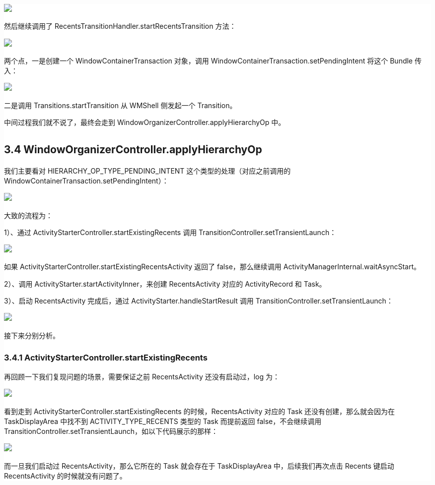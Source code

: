 ![](https://p3-juejin.byteimg.com/tos-cn-i-k3u1fbpfcp/7a8db29f06af4c6d852ad69cd6dcba91~tplv-k3u1fbpfcp-jj-mark:3024:0:0:0:q75.awebp#?w=783&h=370&s=37225&e=png&b=ffffff)

然后继续调用了 RecentsTransitionHandler.startRecentsTransition 方法：

![](https://p3-juejin.byteimg.com/tos-cn-i-k3u1fbpfcp/1761ee6947d04abc8b5a76cd8eda12c5~tplv-k3u1fbpfcp-jj-mark:3024:0:0:0:q75.awebp#?w=761&h=536&s=51052&e=png&b=ffffff)

两个点，一是创建一个 WindowContainerTransaction 对象，调用 WindowContainerTransaction.setPendingIntent 将这个 Bundle 传入：

![](https://p3-juejin.byteimg.com/tos-cn-i-k3u1fbpfcp/fcea587466e54a098387a5fc519f238a~tplv-k3u1fbpfcp-jj-mark:3024:0:0:0:q75.awebp#?w=1630&h=722&s=167792&e=png&b=323131)

二是调用 Transitions.startTransition 从 WMShell 侧发起一个 Transition。

中间过程我们就不说了，最终会走到 WindowOrganizerController.applyHierarchyOp 中。

3.4 WindowOrganizerController.applyHierarchyOp
----------------------------------------------

我们主要看对 HIERARCHY_OP_TYPE_PENDING_INTENT 这个类型的处理（对应之前调用的 WindowContainerTransaction.setPendingIntent）：

![](https://p3-juejin.byteimg.com/tos-cn-i-k3u1fbpfcp/e33b32c47d7b44c4a3e3aa99086cc811~tplv-k3u1fbpfcp-jj-mark:3024:0:0:0:q75.awebp#?w=845&h=439&s=50389&e=png&b=ffffff)

大致的流程为：

1）、通过 ActivityStarterController.startExistingRecents 调用 TransitionController.setTransientLaunch：

![](https://p3-juejin.byteimg.com/tos-cn-i-k3u1fbpfcp/33e1cc5996ae43ef88940f10c9598816~tplv-k3u1fbpfcp-jj-mark:3024:0:0:0:q75.awebp#?w=1028&h=288&s=56122&e=png&b=fffefe)

如果 ActivityStarterController.startExistingRecentsActivity 返回了 false，那么继续调用 ActivityManagerInternal.waitAsyncStart。

2）、调用 ActivityStarter.startActivityInner，来创建 RecentsActivity 对应的 ActivityRecord 和 Task。

3）、启动 RecentsActivity 完成后，通过 ActivityStarter.handleStartResult 调用 TransitionController.setTransientLaunch：

![](https://p3-juejin.byteimg.com/tos-cn-i-k3u1fbpfcp/a9a96137f11a4aaca13ade8eccbd022d~tplv-k3u1fbpfcp-jj-mark:3024:0:0:0:q75.awebp#?w=1058&h=381&s=69842&e=png&b=fffefe)

接下来分别分析。

### 3.4.1 ActivityStarterController.startExistingRecents

再回顾一下我们复现问题的场景，需要保证之前 RecentsActivity 还没有启动过，log 为：

![](https://p3-juejin.byteimg.com/tos-cn-i-k3u1fbpfcp/d66f3e46193c4d61a0d79761a07fdeb5~tplv-k3u1fbpfcp-jj-mark:3024:0:0:0:q75.awebp#?w=1584&h=331&s=83885&e=png&b=fffefe)

看到走到 ActivityStarterController.startExistingRecents 的时候，RecentsActivity 对应的 Task 还没有创建，那么就会因为在 TaskDisplayArea 中找不到 ACTIVITY_TYPE_RECENTS 类型的 Task 而提前返回 false，不会继续调用 TransitionController.setTransientLaunch，如以下代码展示的那样：

![](https://p3-juejin.byteimg.com/tos-cn-i-k3u1fbpfcp/7cdca9daa3414cd393833c2d0e2d8191~tplv-k3u1fbpfcp-jj-mark:3024:0:0:0:q75.awebp#?w=786&h=615&s=59433&e=png&b=fffefe)

而一旦我们启动过 RecentsActivity，那么它所在的 Task 就会存在于 TaskDisplayArea 中，后续我们再次点击 Recents 键启动 RecentsActivity 的时候就没有问题了。
